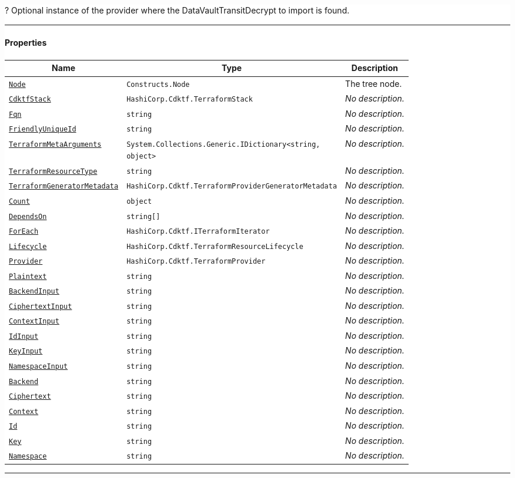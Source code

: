 ? Optional instance of the provider where the DataVaultTransitDecrypt to import is found.

---

#### Properties <a name="Properties" id="Properties"></a>

| **Name** | **Type** | **Description** |
| --- | --- | --- |
| <code><a href="#@cdktf/provider-vault.dataVaultTransitDecrypt.DataVaultTransitDecrypt.property.node">Node</a></code> | <code>Constructs.Node</code> | The tree node. |
| <code><a href="#@cdktf/provider-vault.dataVaultTransitDecrypt.DataVaultTransitDecrypt.property.cdktfStack">CdktfStack</a></code> | <code>HashiCorp.Cdktf.TerraformStack</code> | *No description.* |
| <code><a href="#@cdktf/provider-vault.dataVaultTransitDecrypt.DataVaultTransitDecrypt.property.fqn">Fqn</a></code> | <code>string</code> | *No description.* |
| <code><a href="#@cdktf/provider-vault.dataVaultTransitDecrypt.DataVaultTransitDecrypt.property.friendlyUniqueId">FriendlyUniqueId</a></code> | <code>string</code> | *No description.* |
| <code><a href="#@cdktf/provider-vault.dataVaultTransitDecrypt.DataVaultTransitDecrypt.property.terraformMetaArguments">TerraformMetaArguments</a></code> | <code>System.Collections.Generic.IDictionary<string, object></code> | *No description.* |
| <code><a href="#@cdktf/provider-vault.dataVaultTransitDecrypt.DataVaultTransitDecrypt.property.terraformResourceType">TerraformResourceType</a></code> | <code>string</code> | *No description.* |
| <code><a href="#@cdktf/provider-vault.dataVaultTransitDecrypt.DataVaultTransitDecrypt.property.terraformGeneratorMetadata">TerraformGeneratorMetadata</a></code> | <code>HashiCorp.Cdktf.TerraformProviderGeneratorMetadata</code> | *No description.* |
| <code><a href="#@cdktf/provider-vault.dataVaultTransitDecrypt.DataVaultTransitDecrypt.property.count">Count</a></code> | <code>object</code> | *No description.* |
| <code><a href="#@cdktf/provider-vault.dataVaultTransitDecrypt.DataVaultTransitDecrypt.property.dependsOn">DependsOn</a></code> | <code>string[]</code> | *No description.* |
| <code><a href="#@cdktf/provider-vault.dataVaultTransitDecrypt.DataVaultTransitDecrypt.property.forEach">ForEach</a></code> | <code>HashiCorp.Cdktf.ITerraformIterator</code> | *No description.* |
| <code><a href="#@cdktf/provider-vault.dataVaultTransitDecrypt.DataVaultTransitDecrypt.property.lifecycle">Lifecycle</a></code> | <code>HashiCorp.Cdktf.TerraformResourceLifecycle</code> | *No description.* |
| <code><a href="#@cdktf/provider-vault.dataVaultTransitDecrypt.DataVaultTransitDecrypt.property.provider">Provider</a></code> | <code>HashiCorp.Cdktf.TerraformProvider</code> | *No description.* |
| <code><a href="#@cdktf/provider-vault.dataVaultTransitDecrypt.DataVaultTransitDecrypt.property.plaintext">Plaintext</a></code> | <code>string</code> | *No description.* |
| <code><a href="#@cdktf/provider-vault.dataVaultTransitDecrypt.DataVaultTransitDecrypt.property.backendInput">BackendInput</a></code> | <code>string</code> | *No description.* |
| <code><a href="#@cdktf/provider-vault.dataVaultTransitDecrypt.DataVaultTransitDecrypt.property.ciphertextInput">CiphertextInput</a></code> | <code>string</code> | *No description.* |
| <code><a href="#@cdktf/provider-vault.dataVaultTransitDecrypt.DataVaultTransitDecrypt.property.contextInput">ContextInput</a></code> | <code>string</code> | *No description.* |
| <code><a href="#@cdktf/provider-vault.dataVaultTransitDecrypt.DataVaultTransitDecrypt.property.idInput">IdInput</a></code> | <code>string</code> | *No description.* |
| <code><a href="#@cdktf/provider-vault.dataVaultTransitDecrypt.DataVaultTransitDecrypt.property.keyInput">KeyInput</a></code> | <code>string</code> | *No description.* |
| <code><a href="#@cdktf/provider-vault.dataVaultTransitDecrypt.DataVaultTransitDecrypt.property.namespaceInput">NamespaceInput</a></code> | <code>string</code> | *No description.* |
| <code><a href="#@cdktf/provider-vault.dataVaultTransitDecrypt.DataVaultTransitDecrypt.property.backend">Backend</a></code> | <code>string</code> | *No description.* |
| <code><a href="#@cdktf/provider-vault.dataVaultTransitDecrypt.DataVaultTransitDecrypt.property.ciphertext">Ciphertext</a></code> | <code>string</code> | *No description.* |
| <code><a href="#@cdktf/provider-vault.dataVaultTransitDecrypt.DataVaultTransitDecrypt.property.context">Context</a></code> | <code>string</code> | *No description.* |
| <code><a href="#@cdktf/provider-vault.dataVaultTransitDecrypt.DataVaultTransitDecrypt.property.id">Id</a></code> | <code>string</code> | *No description.* |
| <code><a href="#@cdktf/provider-vault.dataVaultTransitDecrypt.DataVaultTransitDecrypt.property.key">Key</a></code> | <code>string</code> | *No description.* |
| <code><a href="#@cdktf/provider-vault.dataVaultTransitDecrypt.DataVaultTransitDecrypt.property.namespace">Namespace</a></code> | <code>string</code> | *No description.* |

---
